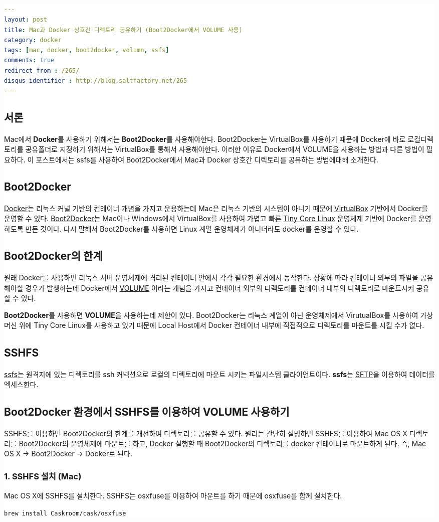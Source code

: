 ```yaml
---
layout: post
title: Mac과 Docker 상호간 디렉토리 공유하기 (Boot2Docker에서 VOLUME 사용)
category: docker
tags: [mac, docker, boot2docker, volumn, ssfs]
comments: true
redirect_from : /265/
disqus_identifier : http://blog.saltfactory.net/265
---
```


## 서론

Mac에서 **Docker**를 사용하기 위해서는 **Boot2Docker**를 사용해야한다. Boot2Docker는 VirtualBox를 사용하기 때문에 Docker에 바로 로컬디렉토리를 공유폴더로 지정하기 위해서는 VirtualBox를 통해서 사용해야한다. 이러한 이유로 Docker에서 VOLUME을 사용하는 방법과 다른 방법이 필요하다. 이 포스트에서는 ssfs를 사용하여 Boot2Docker에서 Mac과 Docker 상호간 디렉토리를 공유하는 방법에대해 소개한다.



## Boot2Docker

[Docker](http://en.wikipedia.org/wiki/Docker_(software))는 리눅스 커널 기반의 컨테이너 개념을 가지고 운용하는데 Mac은 리눅스 기반의 시스템이 아니기 때문에 [VirtualBox](https://www.virtualbox.org/) 기반에서 Docker를 운영할 수 있다. [Boot2Docker](http://boot2docker.io/)는 Mac이나 Windows에서 VirtualBox를 사용하여 가볍고 빠른 [Tiny Core Linux](http://tinycorelinux.net/) 운영체제 기반에 Docker를 운영하도록 만든 것이다. 다시 말해서 Boot2Docker를 사용하면 Linux 계열 운영체제가 아니더라도 docker를 운영할 수 있다.


## Boot2Docker의 한계

원래 Docker를 사용하면 리눅스 서버 운영체제에 격리된 컨테이너 안에서 각각 필요한 환경에서 동작한다. 상황에 따라 컨테이너 외부의 파일을 공유해야할 경우가 발생하는데 Docker에서 [VOLUME](https://docs.docker.com/reference/builder/#volume) 이라는 개념을 가지고 컨테이너 외부의 디렉토리를 컨테이너 내부의 디렉토리로 마운트시켜 공유할 수 있다.

**Boot2Docker**를 사용하면 **VOLUME**을 사용하는데 제한이 있다. Boot2Docker는 리눅스 계열이 아닌 운영체제에서 VirutualBox를 사용하여 가상머신 위에 Tiny Core Linux를 사용하고 있기 때문에 Local Host에서 Docker 컨테이너 내부에 직접적으로 디렉토리를 마운트를 시킬 수가 없다.

## SSHFS
[ssfs](http://en.wikipedia.org/wiki/SSHFS)는 원격지에 있는 디렉토리를 ssh 커넥션으로 로컬의 디렉토리에 마운트 시키는 파일시스템 클라이언트이다. **ssfs**는 [SFTP](http://en.wikipedia.org/wiki/SSH_File_Transfer_Protocol)을 이용하여 데이터를 엑세스한다.

## Boot2Docker 환경에서 SSHFS를 이용하여 VOLUME 사용하기

SSHFS를 이용하면 Boot2Docker의 한계를 개선하여 디렉토리를 공유할 수 있다.
원리는 간단히 설명하면 SSHFS를 이용하여  Mac OS X 디렉토리를 Boot2Docker의 운영체제에 마운트를 하고,  Docker 실행할 때  Boot2Docker의 디렉토리를 docker 컨테이너로 마운트하게 된다. 즉, Mac OS X -> Boot2Docker -> Docker로 된다.

### 1. SSHFS 설치 (Mac)

Mac OS X에 SSHFS를 설치한다. SSHFS는 osxfuse를 이용하여 마운트를 하기 때문에 osxfuse를 함께 설치한다.

```
brew install Caskroom/cask/osxfuse
```
